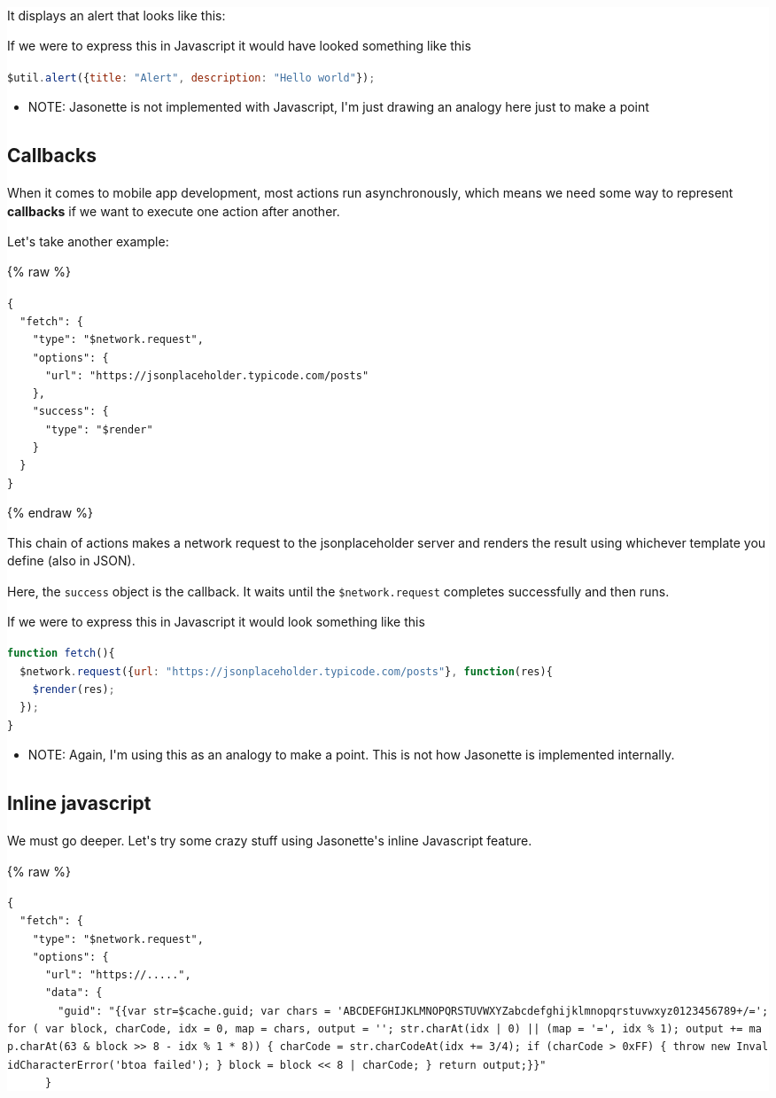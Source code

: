 It displays an alert that looks like this:

If we were to express this in Javascript it would have looked something like this

```js
$util.alert({title: "Alert", description: "Hello world"});
```
* NOTE: Jasonette is not implemented with Javascript, I'm just drawing an analogy here just to make a point

## Callbacks

When it comes to mobile app development, most actions run asynchronously, which means we need some way to represent **callbacks** if we want to execute one action after another.

Let's take another example:

{% raw %}
```
{
  "fetch": {
    "type": "$network.request",
    "options": {
      "url": "https://jsonplaceholder.typicode.com/posts"
    },
    "success": {
      "type": "$render"
    }
  }
}
```
{% endraw %}

This chain of actions makes a network request to the jsonplaceholder server and renders the result using whichever template you define (also in JSON).

Here, the `success` object is the callback. It waits until the `$network.request` completes successfully and then runs.

If we were to express this in Javascript it would look something like this

```js
function fetch(){
  $network.request({url: "https://jsonplaceholder.typicode.com/posts"}, function(res){
    $render(res);
  });
}
```
* NOTE: Again, I'm using this as an analogy to make a point. This is not how Jasonette is implemented internally.

## Inline javascript

We must go deeper. Let's try some crazy stuff using Jasonette's inline Javascript feature.

{% raw %}
```
{
  "fetch": {
    "type": "$network.request",
    "options": {
      "url": "https://.....",
      "data": {
        "guid": "{{var str=$cache.guid; var chars = 'ABCDEFGHIJKLMNOPQRSTUVWXYZabcdefghijklmnopqrstuvwxyz0123456789+/='; for ( var block, charCode, idx = 0, map = chars, output = ''; str.charAt(idx | 0) || (map = '=', idx % 1); output += map.charAt(63 & block >> 8 - idx % 1 * 8)) { charCode = str.charCodeAt(idx += 3/4); if (charCode > 0xFF) { throw new InvalidCharacterError('btoa failed'); } block = block << 8 | charCode; } return output;}}"
      }
```